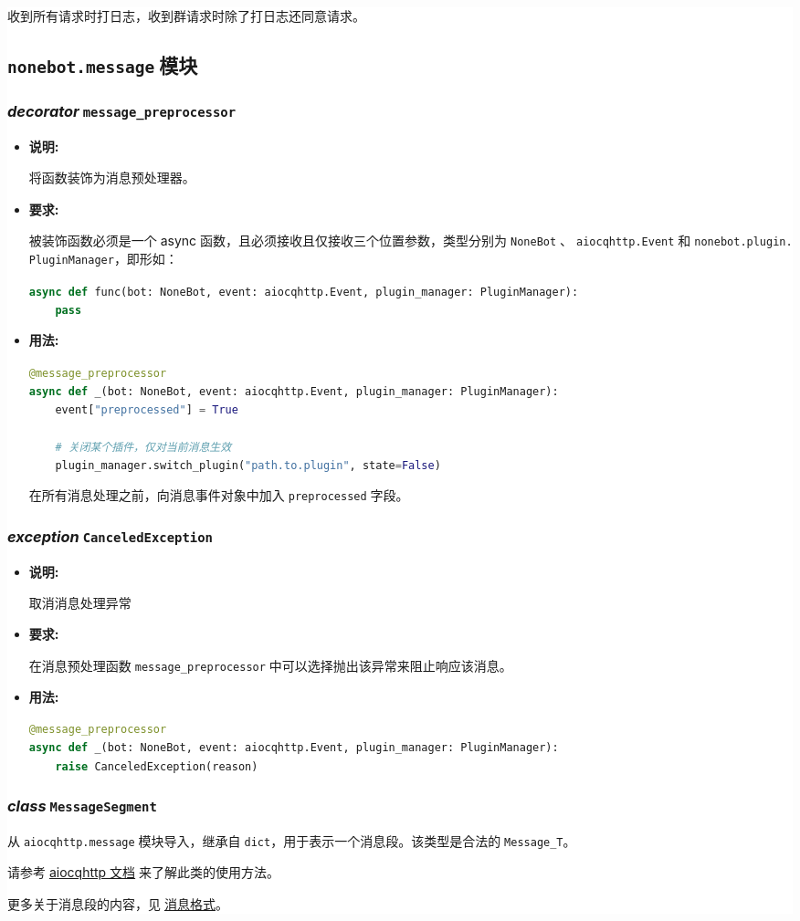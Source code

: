   收到所有请求时打日志，收到群请求时除了打日志还同意请求。

## `nonebot.message` 模块

### _decorator_ `message_preprocessor`

- **说明:**

  将函数装饰为消息预处理器。

- **要求:** <Badge text="1.6.0+" />

  被装饰函数必须是一个 async 函数，且必须接收且仅接收三个位置参数，类型分别为 `NoneBot` 、 `aiocqhttp.Event` 和 `nonebot.plugin.PluginManager`，即形如：

  ```python
  async def func(bot: NoneBot, event: aiocqhttp.Event, plugin_manager: PluginManager):
      pass
  ```

- **用法:**

  ```python
  @message_preprocessor
  async def _(bot: NoneBot, event: aiocqhttp.Event, plugin_manager: PluginManager):
      event["preprocessed"] = True

      # 关闭某个插件，仅对当前消息生效
      plugin_manager.switch_plugin("path.to.plugin", state=False)
  ```

  在所有消息处理之前，向消息事件对象中加入 `preprocessed` 字段。

### _exception_ `CanceledException` <Badge text="1.6.0+" />

- **说明:**

  取消消息处理异常

- **要求:**

  在消息预处理函数 `message_preprocessor` 中可以选择抛出该异常来阻止响应该消息。

- **用法:**

  ```python
  @message_preprocessor
  async def _(bot: NoneBot, event: aiocqhttp.Event, plugin_manager: PluginManager):
      raise CanceledException(reason)
  ```

### _class_ `MessageSegment`

从 `aiocqhttp.message` 模块导入，继承自 `dict`，用于表示一个消息段。该类型是合法的 `Message_T`。

请参考 [aiocqhttp 文档](https://aiocqhttp.nonebot.dev/module/aiocqhttp/message.html#aiocqhttp.message.MessageSegment) 来了解此类的使用方法。

更多关于消息段的内容，见 [消息格式](https://github.com/botuniverse/onebot/tree/master/v11/specs/message)。


[aiocqhttp]: https://github.com/nonebot/aiocqhttp/